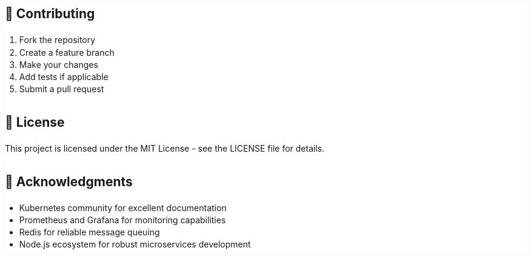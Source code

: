 ## 🤝 Contributing

1. Fork the repository
2. Create a feature branch
3. Make your changes
4. Add tests if applicable
5. Submit a pull request

## 📄 License

This project is licensed under the MIT License - see the LICENSE file for details.

## 🙏 Acknowledgments

- Kubernetes community for excellent documentation
- Prometheus and Grafana for monitoring capabilities
- Redis for reliable message queuing
- Node.js ecosystem for robust microservices development
